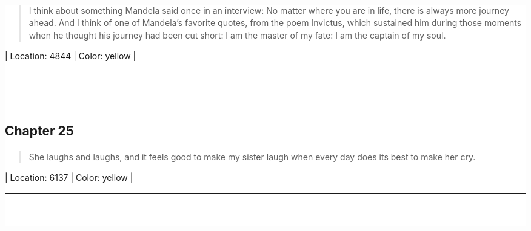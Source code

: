  > I think about something Mandela said once in an interview: No matter where you are in life, there is always more journey ahead. And I think of one of Mandela’s favorite quotes, from the poem Invictus, which sustained him during those moments when he thought his journey had been cut short: I am the master of my fate: I am the captain of my soul.

| Location: 4844 | 
 Color: yellow |
<br>

----------
<br><br>

## Chapter 25

 > She laughs and laughs, and it feels good to make my sister laugh when every day does its best to make her cry.

| Location: 6137 | 
 Color: yellow |
<br>

----------
<br><br>
